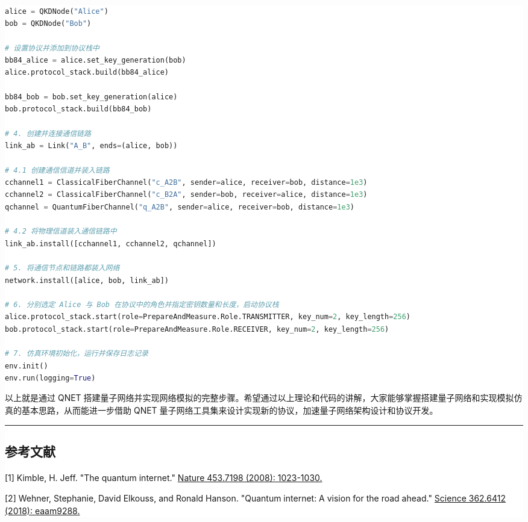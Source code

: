 ```python
alice = QKDNode("Alice")
bob = QKDNode("Bob")

# 设置协议并添加到协议栈中
bb84_alice = alice.set_key_generation(bob)
alice.protocol_stack.build(bb84_alice)

bb84_bob = bob.set_key_generation(alice)
bob.protocol_stack.build(bb84_bob)

# 4. 创建并连接通信链路
link_ab = Link("A_B", ends=(alice, bob))

# 4.1 创建通信信道并装入链路
cchannel1 = ClassicalFiberChannel("c_A2B", sender=alice, receiver=bob, distance=1e3)
cchannel2 = ClassicalFiberChannel("c_B2A", sender=bob, receiver=alice, distance=1e3)
qchannel = QuantumFiberChannel("q_A2B", sender=alice, receiver=bob, distance=1e3)

# 4.2 将物理信道装入通信链路中
link_ab.install([cchannel1, cchannel2, qchannel])

# 5. 将通信节点和链路都装入网络
network.install([alice, bob, link_ab])

# 6. 分别选定 Alice 与 Bob 在协议中的角色并指定密钥数量和长度，启动协议栈
alice.protocol_stack.start(role=PrepareAndMeasure.Role.TRANSMITTER, key_num=2, key_length=256)
bob.protocol_stack.start(role=PrepareAndMeasure.Role.RECEIVER, key_num=2, key_length=256)

# 7. 仿真环境初始化，运行并保存日志记录
env.init()
env.run(logging=True)
```

以上就是通过 QNET 搭建量子网络并实现网络模拟的完整步骤。希望通过以上理论和代码的讲解，大家能够掌握搭建量子网络和实现模拟仿真的基本思路，从而能进一步借助 QNET 量子网络工具集来设计实现新的协议，加速量子网络架构设计和协议开发。

---

## 参考文献

[1] Kimble, H. Jeff. "The quantum internet." [Nature 453.7198 (2008): 1023-1030.](https://www.nature.com/articles/nature07127)

[2] Wehner, Stephanie, David Elkouss, and Ronald Hanson. "Quantum internet: A vision for the road ahead." [Science 362.6412 (2018): eaam9288.](https://www.science.org/doi/abs/10.1126/science.aam9288)
